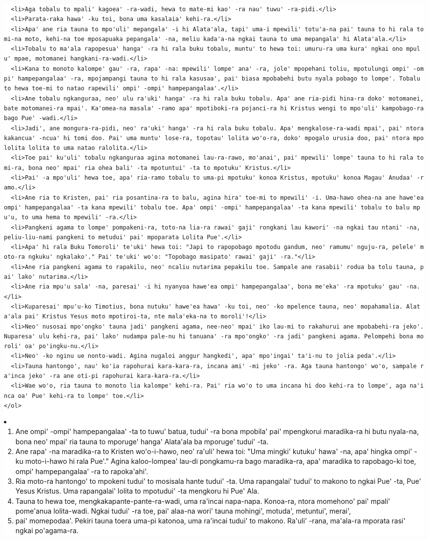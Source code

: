       <li>Aga tobalu to mpali' kagoea' -ra-wadi, hewa to mate-mi kao' -ra nau' tuwu' -ra-pidi.</li>
      <li>Parata-raka hawa' -ku toi, bona uma kasalaia' kehi-ra.</li>
      <li>Apa' ane ria tauna to mpo'uli' mepangala' -i hi Alata'ala, tapi' uma-i mpewili' totu'a-na pai' tauna to hi rala tomi-na moto, kehi-na toe mposapuaka pepangala' -na, meliu kada'a-na ngkai tauna to uma mepangala' hi Alata'ala.</li>
      <li>Tobalu to ma'ala rapopesua' hanga' -ra hi rala buku tobalu, muntu' to hewa toi: umuru-ra uma kura' ngkai ono mpulu' mpae, motomanei hangkani-ra-wadi.</li>
      <li>Kana to monoto kalompe' gau' -ra, rapa' -na: mpewili' lompe' ana' -ra, jole' mpopehani toliu, mpotulungi ompi' -ompi' hampepangalaa' -ra, mpojampangi tauna to hi rala kasusaa', pai' biasa mpobabehi butu nyala pobago to lompe'. Tobalu to hewa toe-mi to natao rapewili' ompi' -ompi' hampepangalaa'.</li>
      <li>Ane tobalu ngkanguraa, neo' ulu ra'uki' hanga' -ra hi rala buku tobalu. Apa' ane ria-pidi hina-ra doko' motomanei, bate motomanei-ra mpai'. Ka'omea-na masala' -ramo apa' mpotiboki-ra pojanci-ra hi Kristus wengi to mpo'uli' kampobago-ra bago Pue' -wadi.</li>
      <li>Jadi', ane mongura-ra-pidi, neo' ra'uki' hanga' -ra hi rala buku tobalu. Apa' mengkalose-ra-wadi mpai', pai' ntora kakancua' -ncua' hi tomi doo. Pai' uma muntu' lose-ra, topotau' lolita wo'o-ra, doko' mpogalo urusia doo, pai' ntora mpololita lolita to uma natao ralolita.</li>
      <li>Toe pai' ku'uli' tobalu ngkanguraa agina motomanei lau-ra-rawo, mo'anai', pai' mpewili' lompe' tauna to hi rala tomi-ra, bona neo' mpai' ria ohea bali' -ta mpotuntui' -ta to mpotuku' Kristus.</li>
      <li>Pai' -a mpo'uli' hewa toe, apa' ria-ramo tobalu to uma-pi mpotuku' konoa Kristus, mpotuku' konoa Magau' Anudaa' -ramo.</li>
      <li>Ane ria to Kristen, pai' ria posantina-ra to balu, agina hira' toe-mi to mpewili' -i. Uma-hawo ohea-na ane hawe'ea ompi' hampepangalaa' -ta kana mpewili' tobalu toe. Apa' ompi' -ompi' hampepangalaa' -ta kana mpewili' tobalu to balu mpu'u, to uma hema to mpewili' -ra.</li>
      <li>Pangkeni agama to lompe' pompakeni-ra, toto-na lia-ra rawai' gaji' rongkani lau kawori' -na ngkai tau ntani' -na, peliu-liu-nami pangkeni to metudui' pai' mpoparata Lolita Pue'.</li>
      <li>Apa' hi rala Buku Tomoroli' te'uki' hewa toi: "Japi to rapopobago mpotodu gandum, neo' ramumu' nguju-ra, pelele' moto-ra ngkuku' ngkalako'." Pai' te'uki' wo'o: "Topobago masipato' rawai' gaji' -ra."</li>
      <li>Ane ria pangkeni agama to rapakilu, neo' ncaliu nutarima pepakilu toe. Sampale ane rasabii' rodua ba tolu tauna, pai' lako' nutarima.</li>
      <li>Ane ria mpu'u sala' -na, paresai' -i hi nyanyoa hawe'ea ompi' hampepangalaa', bona me'eka' -ra mpotuku' gau' -na.</li>
      <li>Kuparesai' mpu'u-ko Timotius, bona nutuku' hawe'ea hawa' -ku toi, neo' -ko mpelence tauna, neo' mopahamalia. Alata'ala pai' Kristus Yesus moto mpotiroi-ta, nte mala'eka-na to moroli'!</li>
      <li>Neo' nusosai mpo'ongko' tauna jadi' pangkeni agama, nee-neo' mpai' iko lau-mi to rakahurui ane mpobabehi-ra jeko'. Nuparesa' ulu kehi-ra, pai' lako' nudampa pale-nu hi tanuana' -ra mpo'ongko' -ra jadi' pangkeni agama. Pelompehi bona moroli' oa' po'ingku-nu.</li>
      <li>Neo' -ko nginu ue nonto-wadi. Agina nugaloi anggur hangkedi', apa' mpo'ingai' ta'i-nu to jolia peda'.</li>
      <li>Tauna hantongo', nau' ko'ia rapohurai kara-kara-ra, incana ami' -mi jeko' -ra. Aga tauna hantongo' wo'o, sampale ra'inca jeko' -ra ane oti-pi rapohurai kara-kara-ra.</li>
      <li>Wae wo'o, ria tauna to monoto lia kalompe' kehi-ra. Pai' ria wo'o to uma incana hi doo kehi-ra to lompe', aga na'inca oa' Pue' kehi-ra to lompe' toe.</li>
    </ol>
  </li>
  <li>
    <ol>
      <li>Ane ompi' -ompi' hampepangalaa' -ta to tuwu' batua, tudui' -ra bona mpobila' pai' mpengkorui maradika-ra hi butu nyala-na, bona neo' mpai' ria tauna to mporuge' hanga' Alata'ala ba mporuge' tudui' -ta.</li>
      <li>Ane rapa' -na maradika-ra to Kristen wo'o-i-hawo, neo' ra'uli' hewa toi: "Uma mingki' kutuku' hawa' -na, apa' hingka ompi' -ku moto-i-hawo hi rala Pue'." Agina kaloo-lompea' lau-di pongkamu-ra bago maradika-ra, apa' maradika to rapobago-ki toe, ompi' hampepangalaa' -ra to rapoka'ahi'.</li>
      <li>Ria moto-ra hantongo' to mpokeni tudui' to mosisala hante tudui' -ta. Uma rapangalai' tudui' to makono to ngkai Pue' -ta, Pue' Yesus Kristus. Uma rapangalai' lolita to mpotudui' -ta mengkoru hi Pue' Ala.</li>
      <li>Tauna to hewa toe, mengkakapante-pante-ra-wadi, uma ra'incai napa-napa. Konoa-ra, ntora momehono' pai' mpali' pome'anua lolita-wadi. Ngkai tudui' -ra toe, pai' alaa-na wori' tauna mohingi', motuda', metuntui', merai',</li>
      <li>pai' momepodaa'. Pekiri tauna toera uma-pi katonoa, uma ra'incai tudui' to makono. Ra'uli' -rana, ma'ala-ra mporata rasi' ngkai po'agama-ra.</li>
